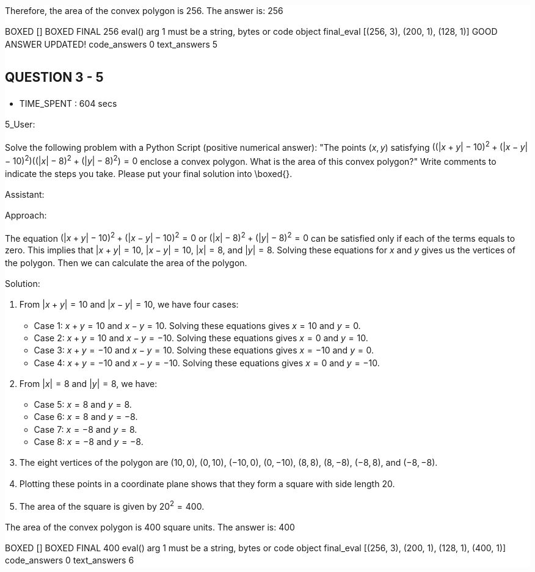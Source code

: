 Therefore, the area of the convex polygon is $256$.
The answer is: $256$

BOXED []
BOXED FINAL 256
eval() arg 1 must be a string, bytes or code object final_eval
[(256, 3), (200, 1), (128, 1)]
GOOD ANSWER UPDATED!
code_answers 0 text_answers 5



## QUESTION 3 - 5 
- TIME_SPENT : 604 secs

5_User:

Solve the following problem with a Python Script (positive numerical answer):
"The points $\left(x, y\right)$ satisfying $((\vert x + y \vert - 10)^2 + ( \vert x - y \vert - 10)^2)((\vert x \vert - 8)^2 + ( \vert y \vert - 8)^2) = 0$ enclose a convex polygon. What is the area of this convex polygon?"
Write comments to indicate the steps you take. Please put your final solution into \boxed{}.

Assistant:

Approach:

 The equation $(\vert x + y \vert - 10)^2 + (\vert x - y \vert - 10)^2 = 0$ or $(\vert x \vert - 8)^2 + (\vert y \vert - 8)^2 = 0$ can be satisfied only if each of the terms equals to zero. This implies that $\vert x + y \vert = 10$, $\vert x - y \vert = 10$, $\vert x \vert = 8$, and $\vert y \vert = 8$. Solving these equations for $x$ and $y$ gives us the vertices of the polygon. Then we can calculate the area of the polygon.

Solution:

1. From $\vert x + y \vert = 10$ and $\vert x - y \vert = 10$, we have four cases:
    - Case 1: $x + y = 10$ and $x - y = 10$. Solving these equations gives $x = 10$ and $y = 0$.
    - Case 2: $x + y = 10$ and $x - y = -10$. Solving these equations gives $x = 0$ and $y = 10$.
    - Case 3: $x + y = -10$ and $x - y = 10$. Solving these equations gives $x = -10$ and $y = 0$.
    - Case 4: $x + y = -10$ and $x - y = -10$. Solving these equations gives $x = 0$ and $y = -10$.

2. From $\vert x \vert = 8$ and $\vert y \vert = 8$, we have:
    - Case 5: $x = 8$ and $y = 8$.
    - Case 6: $x = 8$ and $y = -8$.
    - Case 7: $x = -8$ and $y = 8$.
    - Case 8: $x = -8$ and $y = -8$.

3. The eight vertices of the polygon are $(10, 0)$, $(0, 10)$, $(-10, 0)$, $(0, -10)$, $(8, 8)$, $(8, -8)$, $(-8, 8)$, and $(-8, -8)$.

4. Plotting these points in a coordinate plane shows that they form a square with side length 20.

5. The area of the square is given by $20^2 = 400$.

The area of the convex polygon is 400 square units. The answer is: $400$

BOXED []
BOXED FINAL 400
eval() arg 1 must be a string, bytes or code object final_eval
[(256, 3), (200, 1), (128, 1), (400, 1)]
code_answers 0 text_answers 6
